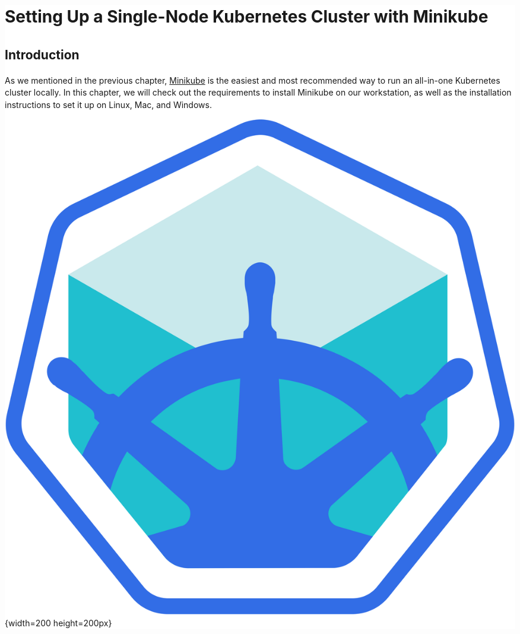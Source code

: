 # Setting Up a Single-Node Kubernetes Cluster with Minikube

## Introduction

As we mentioned in the previous chapter, [Minikube](https://github.com/kubernetes/minikube) is the easiest and most recommended way to run an all-in-one Kubernetes cluster locally. In this chapter, we will check out the requirements to install Minikube on our workstation, as well as the installation instructions to set it up on Linux, Mac, and Windows.

![Minikube logo](assets/Minikube_logo.png){width=200 height=200px}
